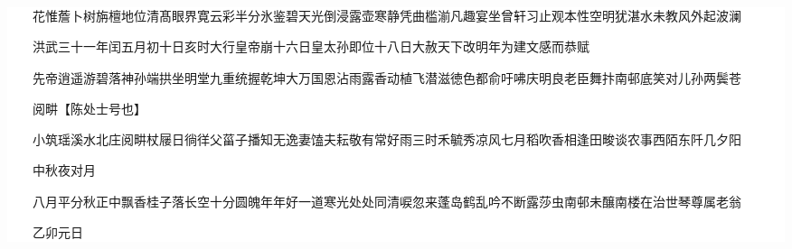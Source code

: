 　　花惟薝卜树旃檀地位清髙眼界寛云彩半分氷鉴碧天光倒浸露壶寒静凭曲槛湔凡趣宴坐曾轩习止观本性空明犹湛水未教风外起波澜

　　洪武三十一年闰五月初十日亥时大行皇帝崩十六日皇太孙即位十八日大赦天下改明年为建文感而恭赋

　　先帝逍遥游碧落神孙端拱坐明堂九重统握乾坤大万国恩沾雨露香动植飞潜滋徳色都俞吁咈庆明良老臣舞抃南邨底笑对儿孙两鬓苍

　　阅畊【陈处士号也】

　　小筑瑶溪水北庄阅畊杖屦日徜徉父菑子播知无逸妻馌夫耘敬有常好雨三时禾毓秀凉风七月稻吹香相逢田畯谈农事西陌东阡几夕阳

　　中秋夜对月

　　八月平分秋正中飘香桂子落长空十分圆魄年年好一道寒光处处同清唳忽来蓬岛鹤乱吟不断露莎虫南邨未醸南楼在治世琴尊属老翁

　　乙卯元日

